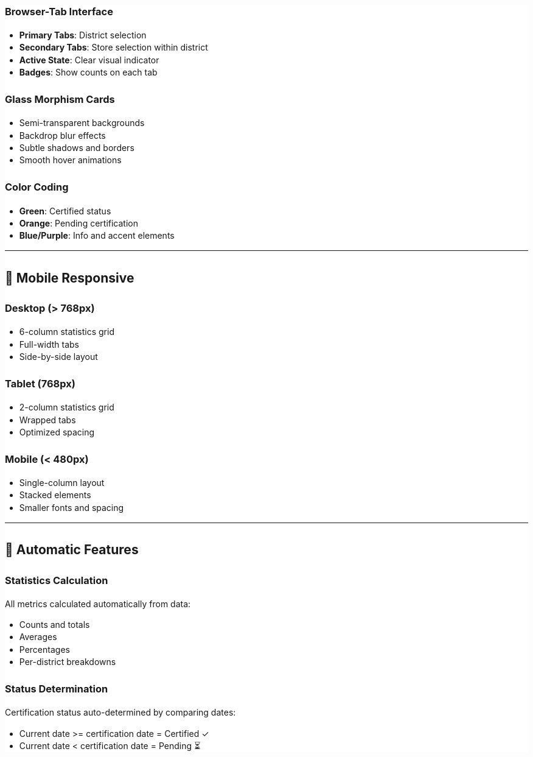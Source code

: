 ### Browser-Tab Interface
- **Primary Tabs**: District selection
- **Secondary Tabs**: Store selection within district
- **Active State**: Clear visual indicator
- **Badges**: Show counts on each tab

### Glass Morphism Cards
- Semi-transparent backgrounds
- Backdrop blur effects
- Subtle shadows and borders
- Smooth hover animations

### Color Coding
- **Green**: Certified status
- **Orange**: Pending certification
- **Blue/Purple**: Info and accent elements

---

## 📱 Mobile Responsive

### Desktop (> 768px)
- 6-column statistics grid
- Full-width tabs
- Side-by-side layout

### Tablet (768px)
- 2-column statistics grid
- Wrapped tabs
- Optimized spacing

### Mobile (< 480px)
- Single-column layout
- Stacked elements
- Smaller fonts and spacing

---

## 🔄 Automatic Features

### Statistics Calculation
All metrics calculated automatically from data:
- Counts and totals
- Averages
- Percentages
- Per-district breakdowns

### Status Determination
Certification status auto-determined by comparing dates:
- Current date >= certification date = Certified ✓
- Current date < certification date = Pending ⏳
